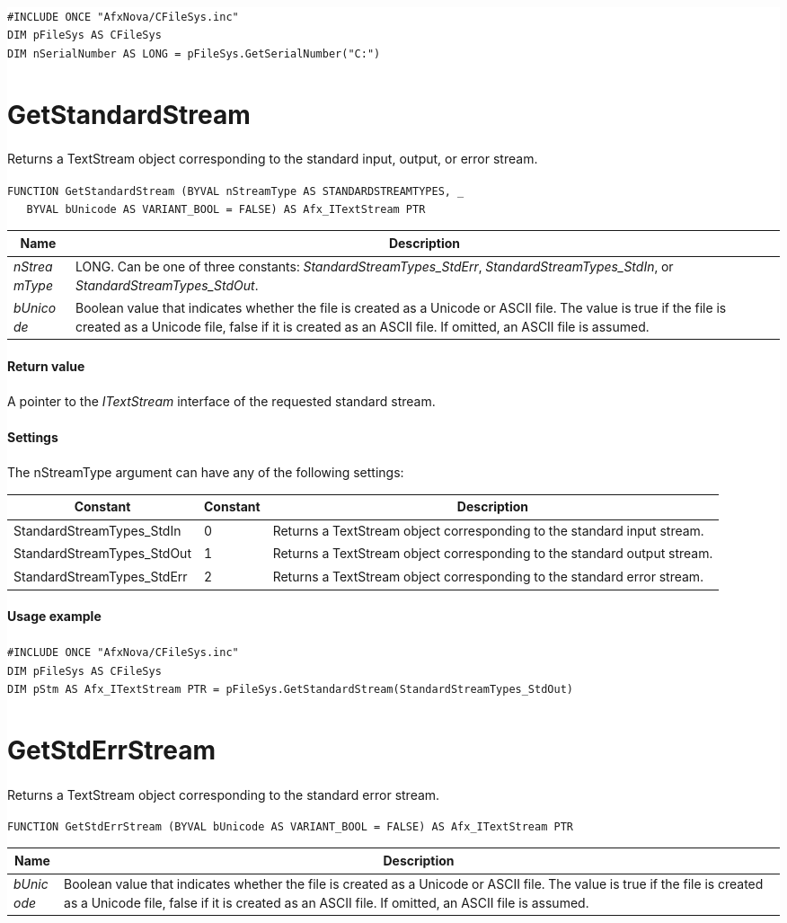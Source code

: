 ```
#INCLUDE ONCE "AfxNova/CFileSys.inc"
DIM pFileSys AS CFileSys
DIM nSerialNumber AS LONG = pFileSys.GetSerialNumber("C:")
```

# <a name="GetStandardStream"></a>GetStandardStream

Returns a TextStream object corresponding to the standard input, output, or error stream.

```
FUNCTION GetStandardStream (BYVAL nStreamType AS STANDARDSTREAMTYPES, _
   BYVAL bUnicode AS VARIANT_BOOL = FALSE) AS Afx_ITextStream PTR
```

| Name       | Description |
| ---------- | ----------- |
| *nStreamType* | LONG. Can be one of three constants: *StandardStreamTypes_StdErr*, *StandardStreamTypes_StdIn*, or *StandardStreamTypes_StdOut*. |
| *bUnicode* | Boolean value that indicates whether the file is created as a Unicode or ASCII file. The value is true if the file is created as a Unicode file, false if it is created as an ASCII file. If omitted, an ASCII file is assumed. |

#### Return value

A pointer to the *ITextStream* interface of the requested standard stream.

#### Settings

The nStreamType argument can have any of the following settings:

| Constant   | Constant    | Description |
| ---------- | ----------- | ----------- |
| StandardStreamTypes_StdIn  | 0 | Returns a TextStream object corresponding to the standard input stream. |
| StandardStreamTypes_StdOut | 1 | Returns a TextStream object corresponding to the standard output stream. |
| StandardStreamTypes_StdErr | 2 | Returns a TextStream object corresponding to the standard error stream. |

#### Usage example

```
#INCLUDE ONCE "AfxNova/CFileSys.inc"
DIM pFileSys AS CFileSys
DIM pStm AS Afx_ITextStream PTR = pFileSys.GetStandardStream(StandardStreamTypes_StdOut)
```

# <a name="GetStdErrStream"></a>GetStdErrStream

Returns a TextStream object corresponding to the standard error stream.

```
FUNCTION GetStdErrStream (BYVAL bUnicode AS VARIANT_BOOL = FALSE) AS Afx_ITextStream PTR
```

| Name       | Description |
| ---------- | ----------- |
| *bUnicode* | Boolean value that indicates whether the file is created as a Unicode or ASCII file. The value is true if the file is created as a Unicode file, false if it is created as an ASCII file. If omitted, an ASCII file is assumed. |
